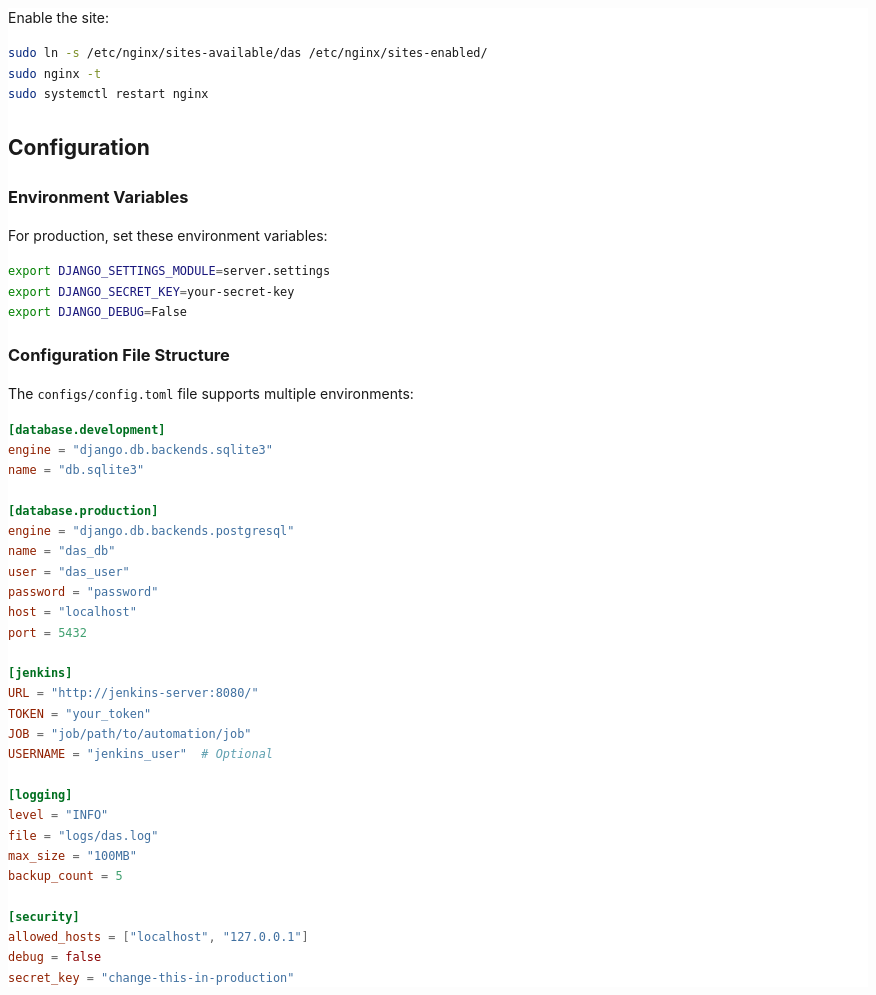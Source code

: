 Enable the site:

```bash
sudo ln -s /etc/nginx/sites-available/das /etc/nginx/sites-enabled/
sudo nginx -t
sudo systemctl restart nginx
```

## Configuration

### Environment Variables

For production, set these environment variables:

```bash
export DJANGO_SETTINGS_MODULE=server.settings
export DJANGO_SECRET_KEY=your-secret-key
export DJANGO_DEBUG=False
```

### Configuration File Structure

The `configs/config.toml` file supports multiple environments:

```toml
[database.development]
engine = "django.db.backends.sqlite3"
name = "db.sqlite3"

[database.production]
engine = "django.db.backends.postgresql"
name = "das_db"
user = "das_user"
password = "password"
host = "localhost"
port = 5432

[jenkins]
URL = "http://jenkins-server:8080/"
TOKEN = "your_token"
JOB = "job/path/to/automation/job"
USERNAME = "jenkins_user"  # Optional

[logging]
level = "INFO"
file = "logs/das.log"
max_size = "100MB"
backup_count = 5

[security]
allowed_hosts = ["localhost", "127.0.0.1"]
debug = false
secret_key = "change-this-in-production"
```
